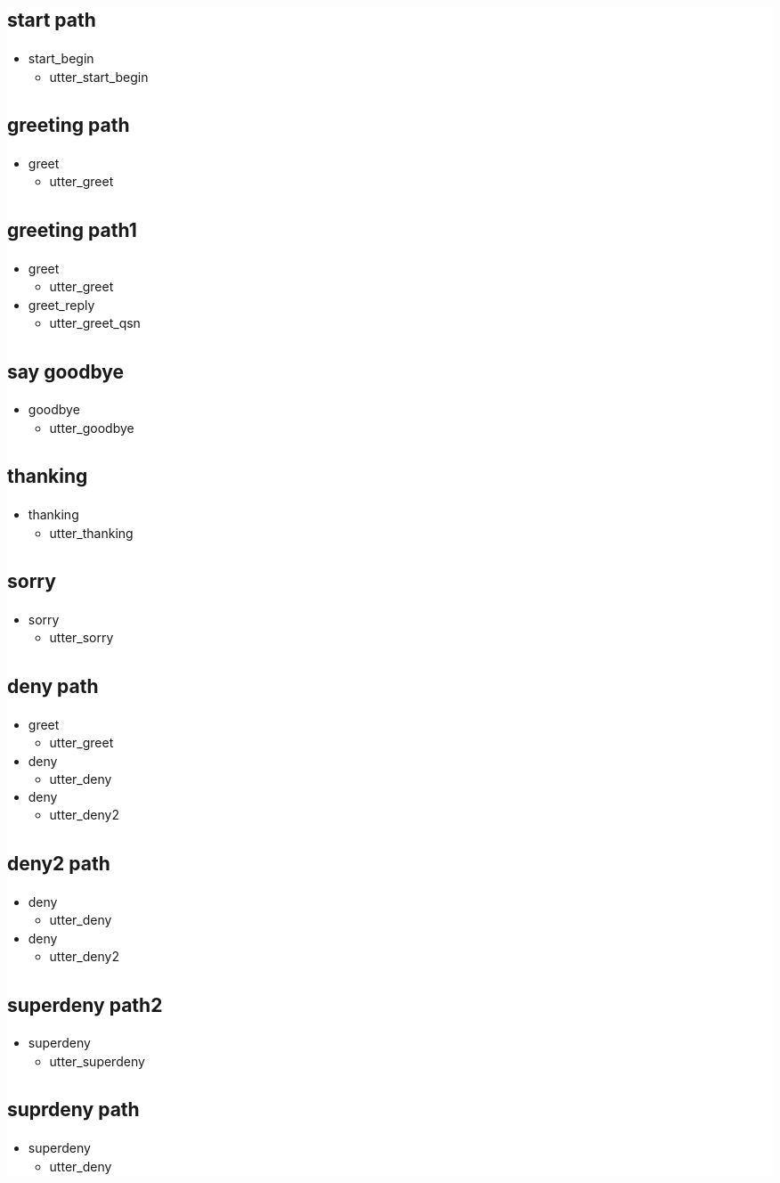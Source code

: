 ## start path
* start_begin
  - utter_start_begin

## greeting path
* greet
  - utter_greet

## greeting path1
* greet
  - utter_greet
* greet_reply
  - utter_greet_qsn

## say goodbye
* goodbye
  - utter_goodbye

## thanking
* thanking
  - utter_thanking

## sorry
* sorry
  - utter_sorry

## deny path
* greet
  - utter_greet
* deny
  - utter_deny
* deny
  - utter_deny2

## deny2 path
* deny
  - utter_deny
* deny
  - utter_deny2

## superdeny path2
* superdeny
  - utter_superdeny

## suprdeny path
* superdeny
  - utter_deny
